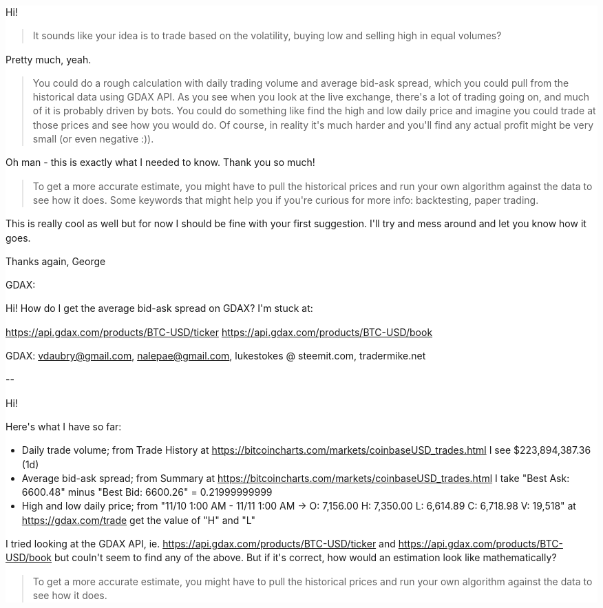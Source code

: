 Hi!

> It sounds like your idea is to trade based on the volatility,
buying low and selling high in equal volumes?

Pretty much, yeah.

> You could do a rough calculation with daily trading volume and average bid-ask spread,
which you could pull from the historical data using GDAX API. As you see when you look at the live exchange,
there's a lot of trading going on,
and much of it is probably driven by bots. You could do something like find the high and low daily price and imagine you could trade at those prices and see how you would do. Of course,
in reality it's much harder and you'll find any actual profit might be very small (or even negative :)).

Oh man - this is exactly what I needed to know. Thank you so much!

> To get a more accurate estimate,
you might have to pull the historical prices and run your own algorithm against the data to see how it does. Some keywords that might help you if you're curious for more info: backtesting,
paper trading.

This is really cool as well but for now I should be fine with your first suggestion. I'll try and mess around and let you know how it goes.

Thanks again,
George

GDAX:

Hi! How do I get the average bid-ask spread on GDAX? I'm stuck at:

https://api.gdax.com/products/BTC-USD/ticker
https://api.gdax.com/products/BTC-USD/book

GDAX: vdaubry@gmail.com, nalepae@gmail.com, lukestokes @ steemit.com, tradermike.net

--

Hi!

Here's what I have so far:

- Daily trade volume; from Trade History at https://bitcoincharts.com/markets/coinbaseUSD_trades.html I see $223,894,387.36 (1d)
- Average bid-ask spread; from Summary at https://bitcoincharts.com/markets/coinbaseUSD_trades.html I take "Best Ask: 6600.48" minus "Best Bid: 6600.26" = 0.21999999999
- High and low daily price; from "11/10 1:00 AM - 11/11 1:00 AM → O: 7,156.00 H: 7,350.00 L: 6,614.89 C: 6,718.98 V: 19,518" at https://gdax.com/trade get the value of "H" and "L"

I tried looking at the GDAX API,
ie. https://api.gdax.com/products/BTC-USD/ticker and https://api.gdax.com/products/BTC-USD/book but couln't seem to find any of the above. But if it's correct,
how would an estimation look like mathematically?

> To get a more accurate estimate,
you might have to pull the historical prices and run your own algorithm against the data to see how it does.
